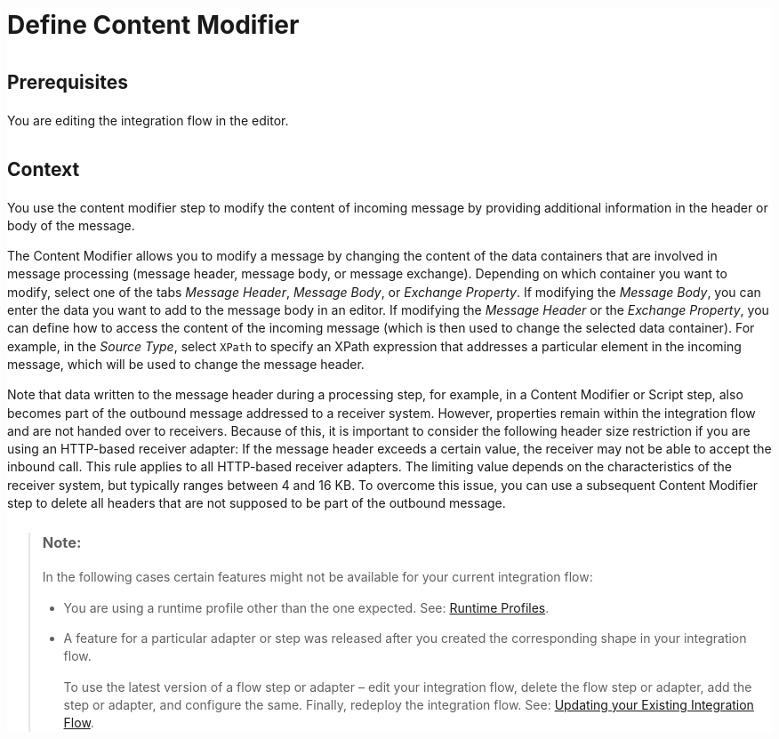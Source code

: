 

<link rel="stylesheet" type="text/css" href="../css/sap-icons.css"/>

# Define Content Modifier



## Prerequisites

You are editing the integration flow in the editor.



## Context

You use the content modifier step to modify the content of incoming message by providing additional information in the header or body of the message.

The Content Modifier allows you to modify a message by changing the content of the data containers that are involved in message processing \(message header, message body, or message exchange\). Depending on which container you want to modify, select one of the tabs *Message Header*, *Message Body*, or *Exchange Property*. If modifying the *Message Body*, you can enter the data you want to add to the message body in an editor. If modifying the *Message Header* or the *Exchange Property*, you can define how to access the content of the incoming message \(which is then used to change the selected data container\). For example, in the *Source Type*, select `XPath` to specify an XPath expression that addresses a particular element in the incoming message, which will be used to change the message header.

Note that data written to the message header during a processing step, for example, in a Content Modifier or Script step, also becomes part of the outbound message addressed to a receiver system. However, properties remain within the integration flow and are not handed over to receivers. Because of this, it is important to consider the following header size restriction if you are using an HTTP-based receiver adapter: If the message header exceeds a certain value, the receiver may not be able to accept the inbound call. This rule applies to all HTTP-based receiver adapters. The limiting value depends on the characteristics of the receiver system, but typically ranges between 4 and 16 KB. To overcome this issue, you can use a subsequent Content Modifier step to delete all headers that are not supposed to be part of the outbound message.

> ### Note:  
> In the following cases certain features might not be available for your current integration flow:
> 
> -   You are using a runtime profile other than the one expected. See: [Runtime Profiles](../IntegrationSettings/runtime-profiles-8007daa.md).
> 
> -   A feature for a particular adapter or step was released after you created the corresponding shape in your integration flow.
> 
>     To use the latest version of a flow step or adapter – edit your integration flow, delete the flow step or adapter, add the step or adapter, and configure the same. Finally, redeploy the integration flow. See: [Updating your Existing Integration Flow](updating-your-existing-integration-flow-1f9e879.md).

